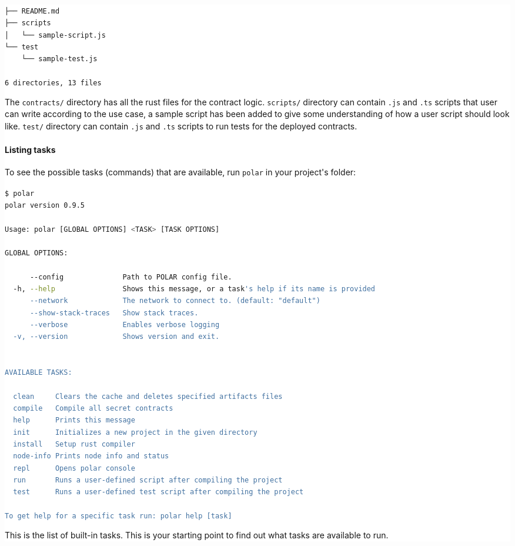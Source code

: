 ```bash
├── README.md
├── scripts
│   └── sample-script.js
└── test
    └── sample-test.js

6 directories, 13 files
```

The `contracts/` directory has all the rust files for the contract logic. `scripts/` directory can contain `.js` and `.ts` scripts that user can write according to the use case, a sample script has been added to give some understanding of how a user script should look like. `test/` directory can contain `.js` and `.ts` scripts to run tests for the deployed contracts.

#### Listing tasks

To see the possible tasks (commands) that are available, run `polar` in your project's folder:

```bash
$ polar
polar version 0.9.5

Usage: polar [GLOBAL OPTIONS] <TASK> [TASK OPTIONS]

GLOBAL OPTIONS:

      --config           	Path to POLAR config file.
  -h, --help             	Shows this message, or a task's help if its name is provided
      --network          	The network to connect to. (default: "default")
      --show-stack-traces	Show stack traces.
      --verbose          	Enables verbose logging
  -v, --version          	Shows version and exit.


AVAILABLE TASKS:

  clean    	Clears the cache and deletes specified artifacts files
  compile  	Compile all secret contracts
  help     	Prints this message
  init     	Initializes a new project in the given directory
  install  	Setup rust compiler
  node-info	Prints node info and status
  repl     	Opens polar console
  run      	Runs a user-defined script after compiling the project
  test     	Runs a user-defined test script after compiling the project

To get help for a specific task run: polar help [task]

```

This is the list of built-in tasks. This is your starting point to find out what tasks are available to run.
